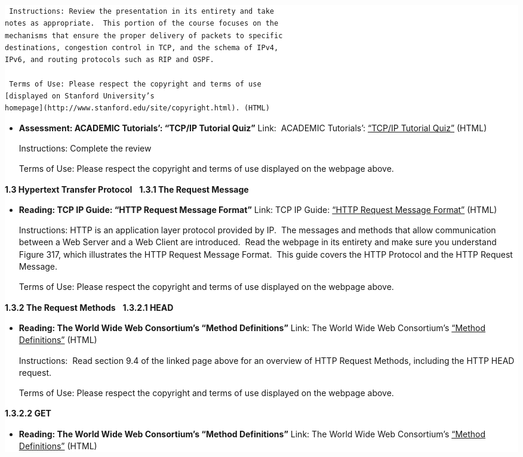      Instructions: Review the presentation in its entirety and take
    notes as appropriate.  This portion of the course focuses on the
    mechanisms that ensure the proper delivery of packets to specific
    destinations, congestion control in TCP, and the schema of IPv4,
    IPv6, and routing protocols such as RIP and OSPF.  
      
     Terms of Use: Please respect the copyright and terms of use
    [displayed on Stanford University’s
    homepage](http://www.stanford.edu/site/copyright.html). (HTML)

-   **Assessment: ACADEMIC Tutorials’: “TCP/IP Tutorial Quiz”**
    Link:  ACADEMIC Tutorials’: [“TCP/IP Tutorial
    Quiz”](http://www.academictutorials.com/quiz.asp?id=4) (HTML)  
      
     Instructions: Complete the review  
      
     Terms of Use: Please respect the copyright and terms of use
    displayed on the webpage above.

**1.3 Hypertext Transfer Protocol** <span id="1.3"></span> 
**1.3.1 The Request Message** <span id="1.3.1"></span> 
-   **Reading: TCP IP Guide: “HTTP Request Message Format”**
    Link: TCP IP Guide: [“HTTP Request Message
    Format”](http://www.tcpipguide.com/free/t_HTTPRequestMessageFormat.htm)
    (HTML)  
      
     Instructions: HTTP is an application layer protocol provided by
    IP.  The messages and methods that allow communication between a Web
    Server and a Web Client are introduced.  Read the webpage in its
    entirety and make sure you understand Figure 317, which illustrates
    the HTTP Request Message Format.  This guide covers the HTTP
    Protocol and the HTTP Request Message.  
      
     Terms of Use: Please respect the copyright and terms of use
    displayed on the webpage above.

**1.3.2 The Request Methods** <span id="1.3.2"></span> 
**1.3.2.1 HEAD** <span id="1.3.2.1"></span> 
-   **Reading: The World Wide Web Consortium’s “Method Definitions”**
    Link: The World Wide Web Consortium’s [“Method
    Definitions”](http://www.w3.org/Protocols/rfc2616/rfc2616-sec9.html#sec9.4)
    (HTML)  
      
     Instructions:  Read section 9.4 of the linked page above for an
    overview of HTTP Request Methods, including the HTTP HEAD
    request.   
      
     Terms of Use: Please respect the copyright and terms of use
    displayed on the webpage above.

**1.3.2.2 GET** <span id="1.3.2.2"></span> 
-   **Reading: The World Wide Web Consortium’s “Method Definitions”**
    Link: The World Wide Web Consortium’s [“Method
    Definitions”](http://www.w3.org/Protocols/rfc2616/rfc2616-sec9.html#sec9.3)
    (HTML)  
      